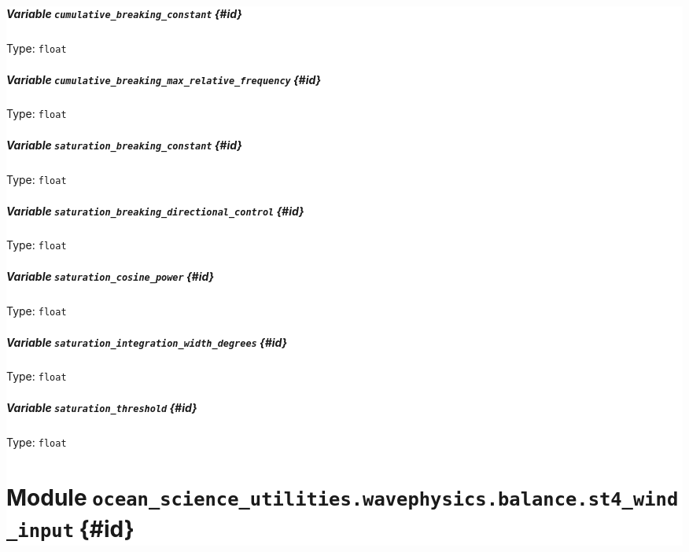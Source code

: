 ##### Variable `cumulative_breaking_constant` {#id}



Type: `float`




##### Variable `cumulative_breaking_max_relative_frequency` {#id}



Type: `float`




##### Variable `saturation_breaking_constant` {#id}



Type: `float`




##### Variable `saturation_breaking_directional_control` {#id}



Type: `float`




##### Variable `saturation_cosine_power` {#id}



Type: `float`




##### Variable `saturation_integration_width_degrees` {#id}



Type: `float`




##### Variable `saturation_threshold` {#id}



Type: `float`









# Module `ocean_science_utilities.wavephysics.balance.st4_wind_input` {#id}
